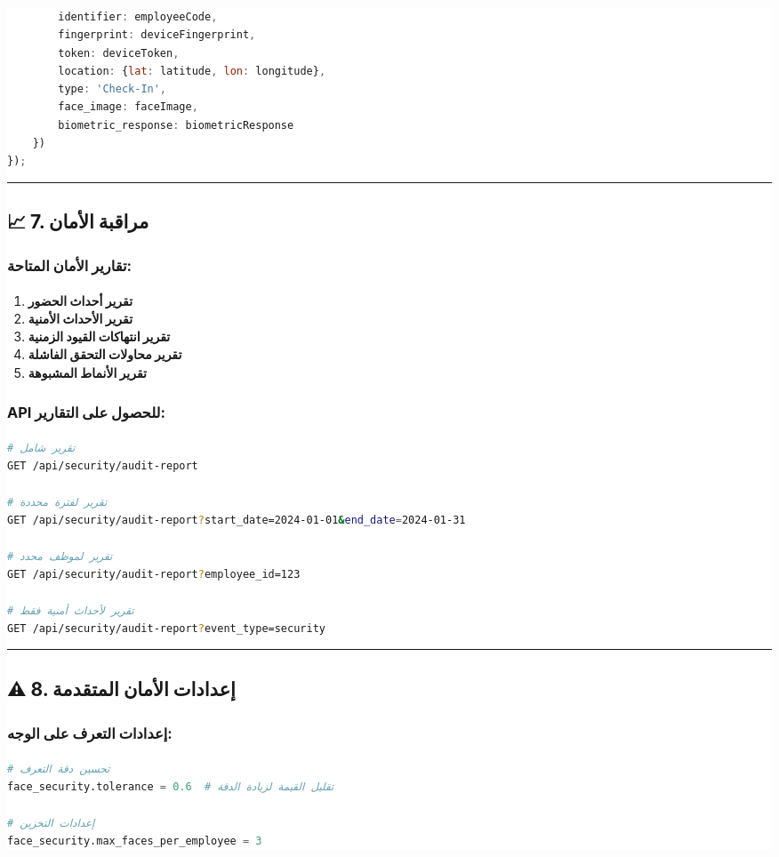 ```javascript
        identifier: employeeCode,
        fingerprint: deviceFingerprint,
        token: deviceToken,
        location: {lat: latitude, lon: longitude},
        type: 'Check-In',
        face_image: faceImage,
        biometric_response: biometricResponse
    })
});
```

---

## 📈 7. مراقبة الأمان

### تقارير الأمان المتاحة:

1. **تقرير أحداث الحضور**
2. **تقرير الأحداث الأمنية**
3. **تقرير انتهاكات القيود الزمنية**
4. **تقرير محاولات التحقق الفاشلة**
5. **تقرير الأنماط المشبوهة**

### API للحصول على التقارير:
```bash
# تقرير شامل
GET /api/security/audit-report

# تقرير لفترة محددة
GET /api/security/audit-report?start_date=2024-01-01&end_date=2024-01-31

# تقرير لموظف محدد
GET /api/security/audit-report?employee_id=123

# تقرير لأحداث أمنية فقط
GET /api/security/audit-report?event_type=security
```

---

## ⚠️ 8. إعدادات الأمان المتقدمة

### إعدادات التعرف على الوجه:
```python
# تحسين دقة التعرف
face_security.tolerance = 0.6  # تقليل القيمة لزيادة الدقة

# إعدادات التخزين
face_security.max_faces_per_employee = 3
```
